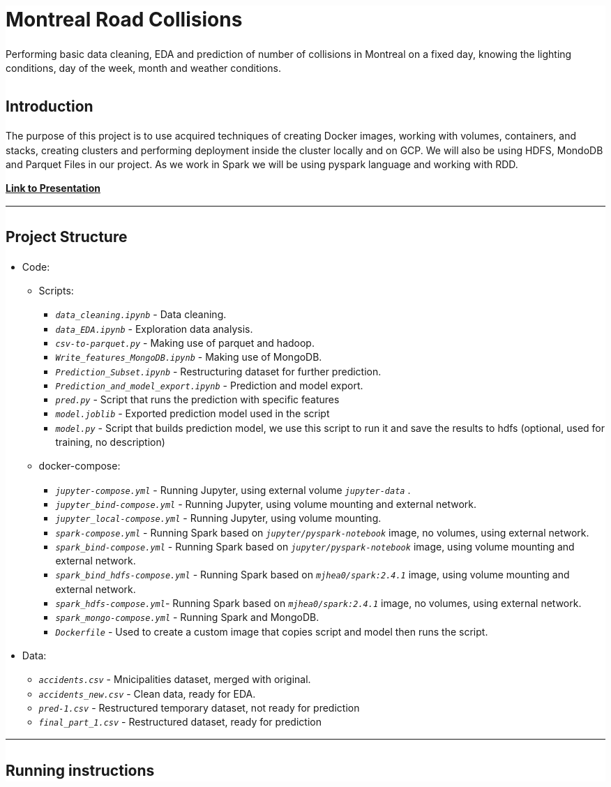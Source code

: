 # Montreal Road Collisions
Performing basic data cleaning, EDA and prediction of number of collisions in Montreal on a fixed day, knowing the lighting conditions, day of the week, month and weather conditions.

## Introduction

The purpose of this project is to use acquired techniques of creating Docker images, working with volumes, containers, and stacks, creating clusters and performing deployment inside the cluster locally and on GCP. We will also be using HDFS, MondoDB and Parquet Files in our project. As we work in Spark we will be using pyspark language and working with RDD.   

[__Link to Presentation__](https://github.com/CCE-BigDataInfra-1261/2019-fall-group-project-luigi-nastazya-arwa/blob/master/Montreal%20Road%20Collisions.pdf)
_______________
## Project Structure

- Code:
    * Scripts:
        - _`data_cleaning.ipynb`_ - Data cleaning.
        - _`data_EDA.ipynb`_ - Exploration data analysis.
        - _`csv-to-parquet.py`_ - Making use of parquet and hadoop.
        - _`Write_features_MongoDB.ipynb`_ - Making use of MongoDB.
        - _`Prediction_Subset.ipynb`_  - Restructuring dataset for further prediction.
        - _`Prediction_and_model_export.ipynb`_ - Prediction and model export.
        - _`pred.py`_ - Script that runs the prediction with specific features
        - _`model.joblib`_ - Exported prediction model used in the script
        - _`model.py`_ - Script that builds prediction model, we use this script to run it and save the results to hdfs (optional, used for training, no description)        
        
    * docker-compose:
        - _`jupyter-compose.yml`_ - Running Jupyter, using external volume _`jupyter-data`_ .
        - _`jupyter_bind-compose.yml`_ - Running Jupyter, using volume mounting and external network.
        - _`jupyter_local-compose.yml`_ - Running Jupyter, using volume mounting.
        - _`spark-compose.yml`_ - Running Spark based on _`jupyter/pyspark-notebook`_ image, no volumes, using external network.
        - _`spark_bind-compose.yml`_ - Running Spark based on _`jupyter/pyspark-notebook`_ image, using volume mounting and external network.
        - _`spark_bind_hdfs-compose.yml`_ - Running Spark based on _`mjhea0/spark:2.4.1`_ image, using volume mounting and external network.
        - _`spark_hdfs-compose.yml`_- Running Spark based on _`mjhea0/spark:2.4.1`_ image, no volumes, using external network.
        - _`spark_mongo-compose.yml`_ - Running Spark and MongoDB.
        - _`Dockerfile`_ - Used to create a custom image that copies script and model then runs the script.

- Data:
    - _`accidents.csv`_ - Mnicipalities dataset, merged with original.
    - _`accidents_new.csv`_ - Clean data, ready for EDA.
    - _`pred-1.csv`_ - Restructured temporary dataset, not ready for prediction
    - _`final_part_1.csv`_ - Restructured dataset, ready for prediction
____________
##  Running instructions
